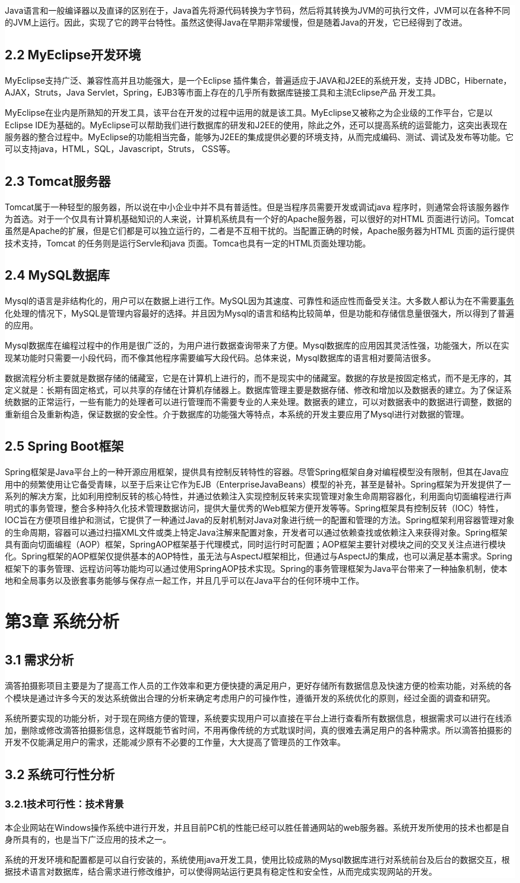 Java语言和一般编译器以及直译的区别在于，Java首先将源代码转换为字节码，然后将其转换为JVM的可执行文件，JVM可以在各种不同的JVM上运行。因此，实现了它的跨平台特性。虽然这使得Java在早期非常缓慢，但是随着Java的开发，它已经得到了改进。
## 2.2 MyEclipse开发环境
MyEclipse支持广泛、兼容性高并且功能强大，是一个Eclipse 插件集合，普遍适应于JAVA和J2EE的系统开发，支持 JDBC，Hibernate，AJAX，Struts，Java Servlet，Spring，EJB3等市面上存在的几乎所有数据库链接工具和主流Eclipse产品 开发工具。 

MyEclipse在业内是所熟知的开发工具，该平台在开发的过程中运用的就是该工具。MyEclipse又被称之为企业级的工作平台，它是以Eclipse IDE为基础的。MyEclipse可以帮助我们进行数据库的研发和J2EE的使用，除此之外，还可以提高系统的运营能力，这突出表现在服务器的整合过程中。MyEclipse的功能相当完备，能够为J2EE的集成提供必要的环境支持，从而完成编码、测试、调试及发布等功能。它可以支持java，HTML，SQL，Javascript，Struts， CSS等。
## 2.3 Tomcat服务器
Tomcat属于一种轻型的服务器，所以说在中小企业中并不具有普适性。但是当程序员需要开发或调试java 程序时，则通常会将该服务器作为首选。对于一个仅具有计算机基础知识的人来说，计算机系统具有一个好的Apache服务器，可以很好的对HTML 页面进行访问。Tomcat 虽然是Apache的扩展，但是它们都是可以独立运行的，二者是不互相干扰的。当配置正确的时候，Apache服务器为HTML 页面的运行提供技术支持，Tomcat 的任务则是运行Servle和java 页面。Tomca也具有一定的HTML页面处理功能。
## 2.4 MySQL数据库
Mysql的语言是非结构化的，用户可以在数据上进行工作。MySQL因为其速度、可靠性和适应性而备受关注。大多数人都认为在不需要[事务](https://baike.baidu.com/item/%E4%BA%8B%E5%8A%A1)化处理的情况下，MySQL是管理内容最好的选择。并且因为Mysql的语言和结构比较简单，但是功能和存储信息量很强大，所以得到了普遍的应用。

Mysql数据库在编程过程中的作用是很广泛的，为用户进行数据查询带来了方便。Mysql数据库的应用因其灵活性强，功能强大，所以在实现某功能时只需要一小段代码，而不像其他程序需要编写大段代码。总体来说，Mysql数据库的语言相对要简洁很多。 

数据流程分析主要就是数据存储的储藏室，它是在计算机上进行的，而不是现实中的储藏室。数据的存放是按固定格式，而不是无序的，其定义就是：长期有固定格式，可以共享的存储在计算机存储器上。数据库管理主要是数据存储、修改和增加以及数据表的建立。为了保证系统数据的正常运行，一些有能力的处理者可以进行管理而不需要专业的人来处理。数据表的建立，可以对数据表中的数据进行调整，数据的重新组合及重新构造，保证数据的安全性。介于数据库的功能强大等特点，本系统的开发主要应用了Mysql进行对数据的管理。 
## 2.5 Spring Boot框架
Spring框架是Java平台上的一种开源应用框架，提供具有控制反转特性的容器。尽管Spring框架自身对编程模型没有限制，但其在Java应用中的频繁使用让它备受青睐，以至于后来让它作为EJB（EnterpriseJavaBeans）模型的补充，甚至是替补。Spring框架为开发提供了一系列的解决方案，比如利用控制反转的核心特性，并通过依赖注入实现控制反转来实现管理对象生命周期容器化，利用面向切面编程进行声明式的事务管理，整合多种持久化技术管理数据访问，提供大量优秀的Web框架方便开发等等。Spring框架具有控制反转（IOC）特性，IOC旨在方便项目维护和测试，它提供了一种通过Java的反射机制对Java对象进行统一的配置和管理的方法。Spring框架利用容器管理对象的生命周期，容器可以通过扫描XML文件或类上特定Java注解来配置对象，开发者可以通过依赖查找或依赖注入来获得对象。Spring框架具有面向切面编程（AOP）框架，SpringAOP框架基于代理模式，同时运行时可配置；AOP框架主要针对模块之间的交叉关注点进行模块化。Spring框架的AOP框架仅提供基本的AOP特性，虽无法与AspectJ框架相比，但通过与AspectJ的集成，也可以满足基本需求。Spring框架下的事务管理、远程访问等功能均可以通过使用SpringAOP技术实现。Spring的事务管理框架为Java平台带来了一种抽象机制，使本地和全局事务以及嵌套事务能够与保存点一起工作，并且几乎可以在Java平台的任何环境中工作。

# 第3章 系统分析
## 3.1 需求分析
滴答拍摄影项目主要是为了提高工作人员的工作效率和更方便快捷的满足用户，更好存储所有数据信息及快速方便的检索功能，对系统的各个模块是通过许多今天的发达系统做出合理的分析来确定考虑用户的可操作性，遵循开发的系统优化的原则，经过全面的调查和研究。

系统所要实现的功能分析，对于现在网络方便的管理，系统要实现用户可以直接在平台上进行查看所有数据信息，根据需求可以进行在线添加，删除或修改滴答拍摄影信息，这样既能节省时间，不用再像传统的方式耽误时间，真的很难去满足用户的各种需求。所以滴答拍摄影的开发不仅能满足用户的需求，还能减少原有不必要的工作量，大大提高了管理员的工作效率。

## 3.2 系统可行性分析
### 3.2.1技术可行性：技术背景     
本企业网站在Windows操作系统中进行开发，并且目前PC机的性能已经可以胜任普通网站的web服务器。系统开发所使用的技术也都是自身所具有的，也是当下广泛应用的技术之一。

系统的开发环境和配置都是可以自行安装的，系统使用java开发工具，使用比较成熟的Mysql数据库进行对系统前台及后台的数据交互，根据技术语言对数据库，结合需求进行修改维护，可以使得网站运行更具有稳定性和安全性，从而完成实现网站的开发。
